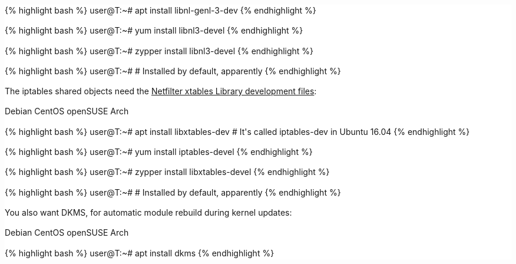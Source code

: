 
{% highlight bash %}
user@T:~# apt install libnl-genl-3-dev
{% endhighlight %}


{% highlight bash %}
user@T:~# yum install libnl3-devel
{% endhighlight %}


{% highlight bash %}
user@T:~# zypper install libnl3-devel
{% endhighlight %}


{% highlight bash %}
user@T:~# # Installed by default, apparently
{% endhighlight %}

The iptables shared objects need the [Netfilter xtables Library development files](http://www.netfilter.org/):

<div class="distro-menu">
	<span class="distro-selector" onclick="showDistro(this);">Debian</span>
	<span class="distro-selector" onclick="showDistro(this);">CentOS</span>
	<span class="distro-selector" onclick="showDistro(this);">openSUSE</span>
	<span class="distro-selector" onclick="showDistro(this);">Arch</span>
</div>


{% highlight bash %}
user@T:~# apt install libxtables-dev # It's called iptables-dev in Ubuntu 16.04
{% endhighlight %}


{% highlight bash %}
user@T:~# yum install iptables-devel
{% endhighlight %}


{% highlight bash %}
user@T:~# zypper install libxtables-devel
{% endhighlight %}


{% highlight bash %}
user@T:~# # Installed by default, apparently
{% endhighlight %}

You also want DKMS, for automatic module rebuild during kernel updates:

<div class="distro-menu">
	<span class="distro-selector" onclick="showDistro(this);">Debian</span>
	<span class="distro-selector" onclick="showDistro(this);">CentOS</span>
	<span class="distro-selector" onclick="showDistro(this);">openSUSE</span>
	<span class="distro-selector" onclick="showDistro(this);">Arch</span>
</div>


{% highlight bash %}
user@T:~# apt install dkms
{% endhighlight %}
